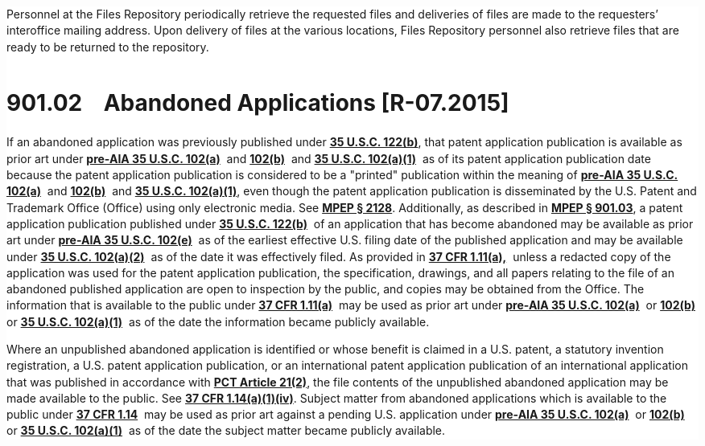 Personnel at the Files Repository periodically retrieve the requested files and deliveries of files are made to the requesters’ interoffice mailing address. Upon delivery of files at the various locations, Files Repository personnel also retrieve files that are ready to be returned to the repository.

# 901.02    Abandoned Applications [R-07.2015]

If an abandoned application was previously published under **[35 U.S.C. 122(b)](https://mpep.uspto.gov/RDMS/MPEP/print?version=current&href=d0e110007.html#//d0e303054.html)**, that patent application publication is available as prior art under **[pre-AIA 35 U.S.C. 102(a)](https://mpep.uspto.gov/RDMS/MPEP/print?version=current&href=d0e110007.html#//d0e302383.html)**  and **[102(b)](https://mpep.uspto.gov/RDMS/MPEP/print?version=current&href=d0e110007.html#//d0e302383.html)**  and **[35 U.S.C. 102(a)(1)](https://mpep.uspto.gov/RDMS/MPEP/print?version=current&href=d0e110007.html#//al_d1fbe1_234ed_52.html##al_d1d85b_11e72_307)**  as of its patent application publication date because the patent application publication is considered to be a "printed" publication within the meaning of **[pre-AIA 35 U.S.C. 102(a)](https://mpep.uspto.gov/RDMS/MPEP/print?version=current&href=d0e110007.html#//d0e302383.html##d0e302391)**  and **[102(b)](https://mpep.uspto.gov/RDMS/MPEP/print?version=current&href=d0e110007.html#//d0e302383.html)**  and **[35 U.S.C. 102(a)(1)](https://mpep.uspto.gov/RDMS/MPEP/print?version=current&href=d0e110007.html#//al_d1fbe1_234ed_52.html##al_d1d85b_11e72_307)**, even though the patent application publication is disseminated by the U.S. Patent and Trademark Office (Office) using only electronic media. See **[MPEP § 2128](https://mpep.uspto.gov/RDMS/MPEP/print?version=current&href=d0e110007.html#//d0e202564.html)**. Additionally, as described in **[MPEP § 901.03](https://mpep.uspto.gov/RDMS/MPEP/print?version=current&href=d0e110007.html#//d0e110191.html)**, a patent application publication published under **[35 U.S.C. 122(b)](https://mpep.uspto.gov/RDMS/MPEP/print?version=current&href=d0e110007.html#//d0e303054.html)**  of an application that has become abandoned may be available as prior art under **[pre-AIA 35 U.S.C. 102(e)](https://mpep.uspto.gov/RDMS/MPEP/print?version=current&href=d0e110007.html#//d0e302383.html##d0e302407)**  as of the earliest effective U.S. filing date of the published application and may be available under **[35 U.S.C. 102(a)(2)](https://mpep.uspto.gov/RDMS/MPEP/print?version=current&href=d0e110007.html#//al_d1fbe1_234ed_52.html##al_d1d85b_11e72_315)**  as of the date it was effectively filed. As provided in **[37 CFR 1.11(a),](https://mpep.uspto.gov/RDMS/MPEP/print?version=current&href=d0e110007.html#//d0e314104.html)**  unless a redacted copy of the application was used for the patent application publication, the specification, drawings, and all papers relating to the file of an abandoned published application are open to inspection by the public, and copies may be obtained from the Office. The information that is available to the public under **[37 CFR 1.11(a)](https://mpep.uspto.gov/RDMS/MPEP/print?version=current&href=d0e110007.html#//d0e314104.html)**  may be used as prior art under **[pre-AIA 35 U.S.C. 102(a)](https://mpep.uspto.gov/RDMS/MPEP/print?version=current&href=d0e110007.html#//d0e302383.html##d0e302391)**  or **[102(b)](https://mpep.uspto.gov/RDMS/MPEP/print?version=current&href=d0e110007.html#//d0e302383.html)**  or **[35 U.S.C. 102(a)(1)](https://mpep.uspto.gov/RDMS/MPEP/print?version=current&href=d0e110007.html#//al_d1fbe1_234ed_52.html##al_d1d85b_11e72_307)**  as of the date the information became publicly available.

Where an unpublished abandoned application is identified or whose benefit is claimed in a U.S. patent, a statutory invention registration, a U.S. patent application publication, or an international patent application publication of an international application that was published in accordance with **[PCT Article 21(2)](https://mpep.uspto.gov/RDMS/MPEP/print?version=current&href=d0e110007.html#//d0e363622.html##d0e363634)**, the file contents of the unpublished abandoned application may be made available to the public. See **[37 CFR 1.14(a)(1)(iv)](https://mpep.uspto.gov/RDMS/MPEP/print?version=current&href=d0e110007.html#//d0e314245.html)**. Subject matter from abandoned applications which is available to the public under **[37 CFR 1.14](https://mpep.uspto.gov/RDMS/MPEP/print?version=current&href=d0e110007.html#//d0e314245.html)**  may be used as prior art against a pending U.S. application under **[pre-AIA 35 U.S.C. 102(a)](https://mpep.uspto.gov/RDMS/MPEP/print?version=current&href=d0e110007.html#//al_d1fbe1_234ed_52.html##al_d1d85b_11e72_2ee)**  or **[102(b)](https://mpep.uspto.gov/RDMS/MPEP/print?version=current&href=d0e110007.html#//d0e302383.html)**  or **[35 U.S.C. 102(a)(1)](https://mpep.uspto.gov/RDMS/MPEP/print?version=current&href=d0e110007.html#//al_d1fbe1_234ed_52.html##al_d1d85b_11e72_307)**  as of the date the subject matter became publicly available.
